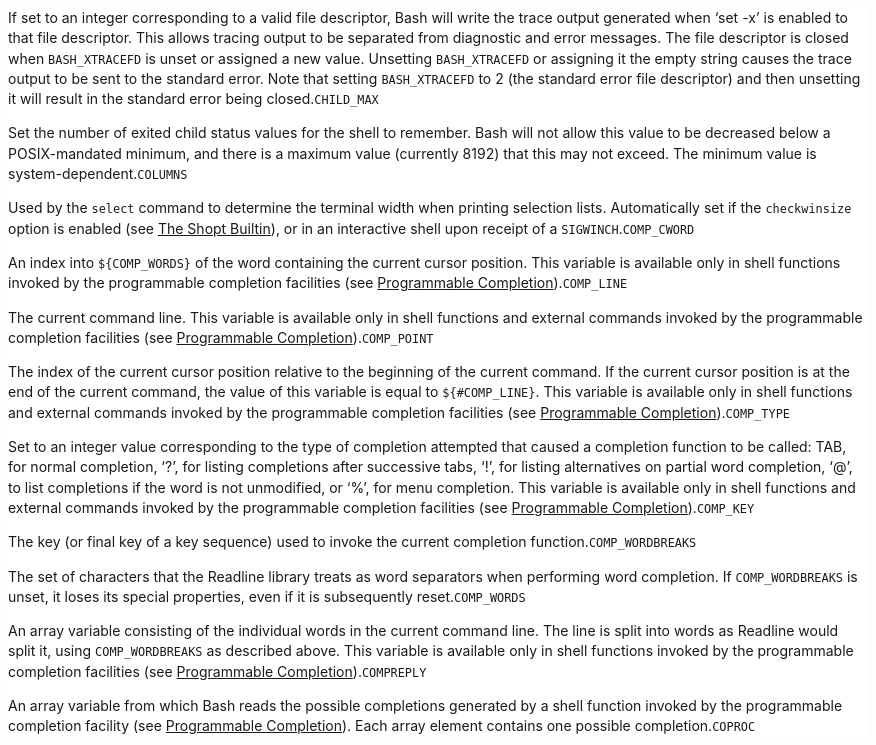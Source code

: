 If set to an integer corresponding to a valid file descriptor, Bash will write the trace output generated when ‘set -x’ is enabled to that file descriptor. This allows tracing output to be separated from diagnostic and error messages. The file descriptor is closed when `BASH_XTRACEFD` is unset or assigned a new value. Unsetting `BASH_XTRACEFD` or assigning it the empty string causes the trace output to be sent to the standard error. Note that setting `BASH_XTRACEFD` to 2 \(the standard error file descriptor\) and then unsetting it will result in the standard error being closed.`CHILD_MAX`

Set the number of exited child status values for the shell to remember. Bash will not allow this value to be decreased below a POSIX-mandated minimum, and there is a maximum value \(currently 8192\) that this may not exceed. The minimum value is system-dependent.`COLUMNS`

Used by the `select` command to determine the terminal width when printing selection lists. Automatically set if the `checkwinsize` option is enabled \(see [The Shopt Builtin](the-shopt-builtin-bash-reference-manual.md#The-Shopt-Builtin)\), or in an interactive shell upon receipt of a `SIGWINCH`.`COMP_CWORD`

An index into `${COMP_WORDS}` of the word containing the current cursor position. This variable is available only in shell functions invoked by the programmable completion facilities \(see [Programmable Completion](programmable-completion-bash-reference-manual.md#Programmable-Completion)\).`COMP_LINE`

The current command line. This variable is available only in shell functions and external commands invoked by the programmable completion facilities \(see [Programmable Completion](programmable-completion-bash-reference-manual.md#Programmable-Completion)\).`COMP_POINT`

The index of the current cursor position relative to the beginning of the current command. If the current cursor position is at the end of the current command, the value of this variable is equal to `${#COMP_LINE}`. This variable is available only in shell functions and external commands invoked by the programmable completion facilities \(see [Programmable Completion](programmable-completion-bash-reference-manual.md#Programmable-Completion)\).`COMP_TYPE`

Set to an integer value corresponding to the type of completion attempted that caused a completion function to be called: TAB, for normal completion, ‘?’, for listing completions after successive tabs, ‘!’, for listing alternatives on partial word completion, ‘@’, to list completions if the word is not unmodified, or ‘%’, for menu completion. This variable is available only in shell functions and external commands invoked by the programmable completion facilities \(see [Programmable Completion](programmable-completion-bash-reference-manual.md#Programmable-Completion)\).`COMP_KEY`

The key \(or final key of a key sequence\) used to invoke the current completion function.`COMP_WORDBREAKS`

The set of characters that the Readline library treats as word separators when performing word completion. If `COMP_WORDBREAKS` is unset, it loses its special properties, even if it is subsequently reset.`COMP_WORDS`

An array variable consisting of the individual words in the current command line. The line is split into words as Readline would split it, using `COMP_WORDBREAKS` as described above. This variable is available only in shell functions invoked by the programmable completion facilities \(see [Programmable Completion](programmable-completion-bash-reference-manual.md#Programmable-Completion)\).`COMPREPLY`

An array variable from which Bash reads the possible completions generated by a shell function invoked by the programmable completion facility \(see [Programmable Completion](programmable-completion-bash-reference-manual.md#Programmable-Completion)\). Each array element contains one possible completion.`COPROC`
